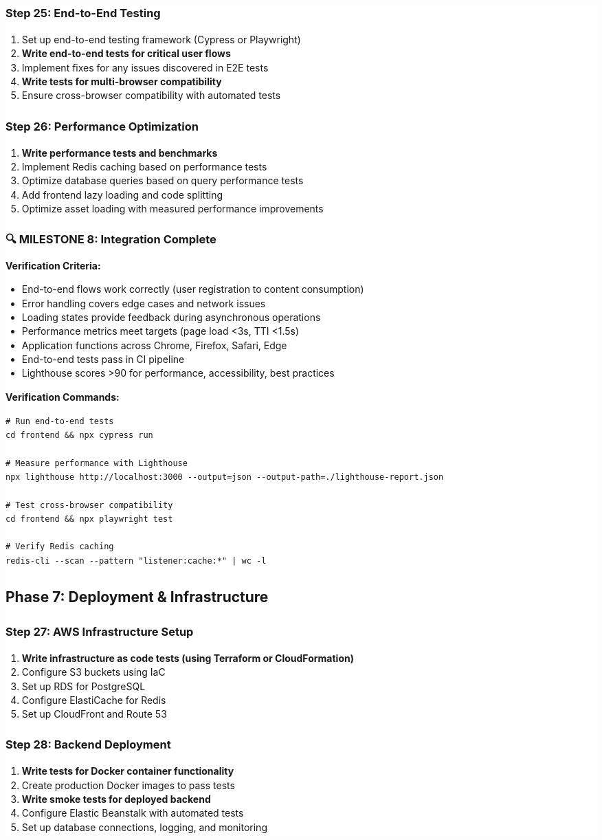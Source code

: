 ### Step 25: End-to-End Testing
1. Set up end-to-end testing framework (Cypress or Playwright)
2. **Write end-to-end tests for critical user flows**
3. Implement fixes for any issues discovered in E2E tests
4. **Write tests for multi-browser compatibility**
5. Ensure cross-browser compatibility with automated tests

### Step 26: Performance Optimization
1. **Write performance tests and benchmarks**
2. Implement Redis caching based on performance tests
3. Optimize database queries based on query performance tests
4. Add frontend lazy loading and code splitting
5. Optimize asset loading with measured performance improvements

### 🔍 MILESTONE 8: Integration Complete
**Verification Criteria:**
- End-to-end flows work correctly (user registration to content consumption)
- Error handling covers edge cases and network issues
- Loading states provide feedback during asynchronous operations
- Performance metrics meet targets (page load <3s, TTI <1.5s)
- Application functions across Chrome, Firefox, Safari, Edge
- End-to-end tests pass in CI pipeline
- Lighthouse scores >90 for performance, accessibility, best practices

**Verification Commands:**
```
# Run end-to-end tests
cd frontend && npx cypress run

# Measure performance with Lighthouse
npx lighthouse http://localhost:3000 --output=json --output-path=./lighthouse-report.json

# Test cross-browser compatibility
cd frontend && npx playwright test

# Verify Redis caching
redis-cli --scan --pattern "listener:cache:*" | wc -l
```

## Phase 7: Deployment & Infrastructure

### Step 27: AWS Infrastructure Setup
1. **Write infrastructure as code tests (using Terraform or CloudFormation)**
2. Configure S3 buckets using IaC
3. Set up RDS for PostgreSQL
4. Configure ElastiCache for Redis
5. Set up CloudFront and Route 53

### Step 28: Backend Deployment
1. **Write tests for Docker container functionality**
2. Create production Docker images to pass tests
3. **Write smoke tests for deployed backend**
4. Configure Elastic Beanstalk with automated tests
5. Set up database connections, logging, and monitoring
